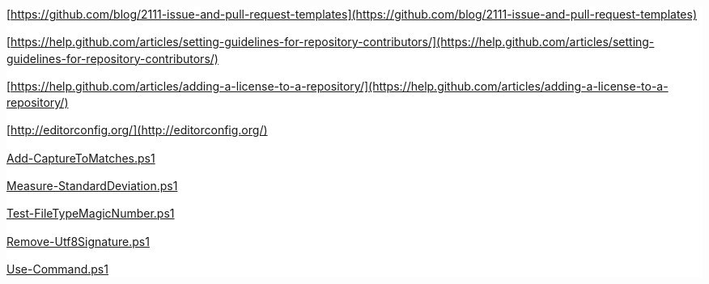 [https://github.com/blog/2111-issue-and-pull-request-templates](https://github.com/blog/2111-issue-and-pull-request-templates)

[https://help.github.com/articles/setting-guidelines-for-repository-contributors/](https://help.github.com/articles/setting-guidelines-for-repository-contributors/)

[https://help.github.com/articles/adding-a-license-to-a-repository/](https://help.github.com/articles/adding-a-license-to-a-repository/)

[http://editorconfig.org/](http://editorconfig.org/)

[Add-CaptureToMatches.ps1]()

[Measure-StandardDeviation.ps1]()

[Test-FileTypeMagicNumber.ps1]()

[Remove-Utf8Signature.ps1]()

[Use-Command.ps1]()

